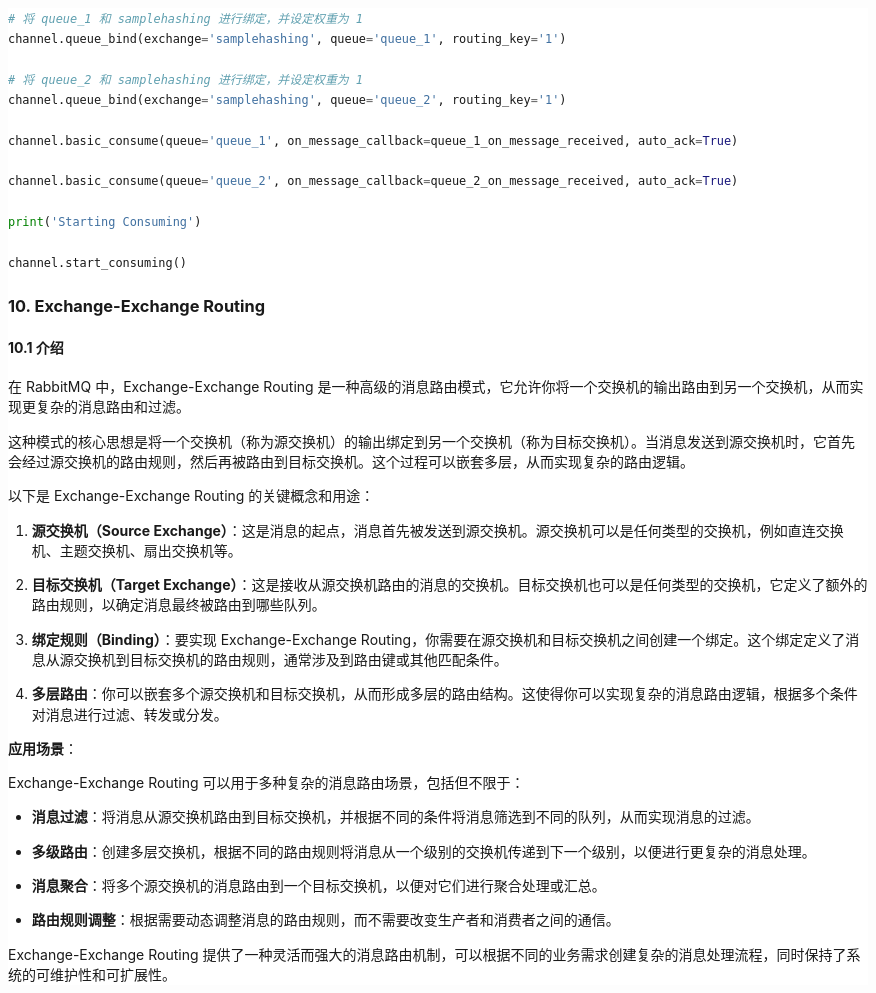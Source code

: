 ```python
# 将 queue_1 和 samplehashing 进行绑定，并设定权重为 1
channel.queue_bind(exchange='samplehashing', queue='queue_1', routing_key='1')

# 将 queue_2 和 samplehashing 进行绑定，并设定权重为 1
channel.queue_bind(exchange='samplehashing', queue='queue_2', routing_key='1')

channel.basic_consume(queue='queue_1', on_message_callback=queue_1_on_message_received, auto_ack=True)

channel.basic_consume(queue='queue_2', on_message_callback=queue_2_on_message_received, auto_ack=True)

print('Starting Consuming')

channel.start_consuming()
```

### 10. Exchange-Exchange Routing

#### 10.1 介绍

在 RabbitMQ 中，Exchange-Exchange Routing 是一种高级的消息路由模式，它允许你将一个交换机的输出路由到另一个交换机，从而实现更复杂的消息路由和过滤。

这种模式的核心思想是将一个交换机（称为源交换机）的输出绑定到另一个交换机（称为目标交换机）。当消息发送到源交换机时，它首先会经过源交换机的路由规则，然后再被路由到目标交换机。这个过程可以嵌套多层，从而实现复杂的路由逻辑。

以下是 Exchange-Exchange Routing 的关键概念和用途：

1. **源交换机（Source Exchange）**：这是消息的起点，消息首先被发送到源交换机。源交换机可以是任何类型的交换机，例如直连交换机、主题交换机、扇出交换机等。

2. **目标交换机（Target Exchange）**：这是接收从源交换机路由的消息的交换机。目标交换机也可以是任何类型的交换机，它定义了额外的路由规则，以确定消息最终被路由到哪些队列。

3. **绑定规则（Binding）**：要实现 Exchange-Exchange Routing，你需要在源交换机和目标交换机之间创建一个绑定。这个绑定定义了消息从源交换机到目标交换机的路由规则，通常涉及到路由键或其他匹配条件。

4. **多层路由**：你可以嵌套多个源交换机和目标交换机，从而形成多层的路由结构。这使得你可以实现复杂的消息路由逻辑，根据多个条件对消息进行过滤、转发或分发。

**应用场景**：

Exchange-Exchange Routing 可以用于多种复杂的消息路由场景，包括但不限于：

- **消息过滤**：将消息从源交换机路由到目标交换机，并根据不同的条件将消息筛选到不同的队列，从而实现消息的过滤。

- **多级路由**：创建多层交换机，根据不同的路由规则将消息从一个级别的交换机传递到下一个级别，以便进行更复杂的消息处理。

- **消息聚合**：将多个源交换机的消息路由到一个目标交换机，以便对它们进行聚合处理或汇总。

- **路由规则调整**：根据需要动态调整消息的路由规则，而不需要改变生产者和消费者之间的通信。

Exchange-Exchange Routing 提供了一种灵活而强大的消息路由机制，可以根据不同的业务需求创建复杂的消息处理流程，同时保持了系统的可维护性和可扩展性。
